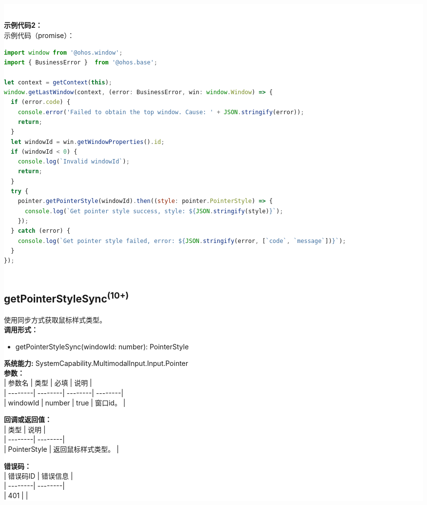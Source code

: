 ```js    
    
```    
  
    
 **示例代码2：**   
示例代码（promise）：  
```js    
import window from '@ohos.window';  
import { BusinessError }  from '@ohos.base';  
  
let context = getContext(this);  
window.getLastWindow(context, (error: BusinessError, win: window.Window) => {  
  if (error.code) {  
    console.error('Failed to obtain the top window. Cause: ' + JSON.stringify(error));  
    return;  
  }  
  let windowId = win.getWindowProperties().id;  
  if (windowId < 0) {  
    console.log(`Invalid windowId`);  
    return;  
  }  
  try {  
    pointer.getPointerStyle(windowId).then((style: pointer.PointerStyle) => {  
      console.log(`Get pointer style success, style: ${JSON.stringify(style)}`);  
    });  
  } catch (error) {  
    console.log(`Get pointer style failed, error: ${JSON.stringify(error, [`code`, `message`])}`);  
  }  
});  
    
```    
  
    
## getPointerStyleSync<sup>(10+)</sup>    
使用同步方式获取鼠标样式类型。  
 **调用形式：**     
- getPointerStyleSync(windowId: number): PointerStyle  
  
 **系统能力:**  SystemCapability.MultimodalInput.Input.Pointer    
 **参数：**     
| 参数名 | 类型 | 必填 | 说明 |  
| --------| --------| --------| --------|  
| windowId | number | true | 窗口id。 |  
    
 **回调或返回值：**     
| 类型 | 说明 |  
| --------| --------|  
| PointerStyle | 返回鼠标样式类型。 |  
    
    
 **错误码：**     
| 错误码ID | 错误信息 |  
| --------| --------|  
| 401 |  |  
    